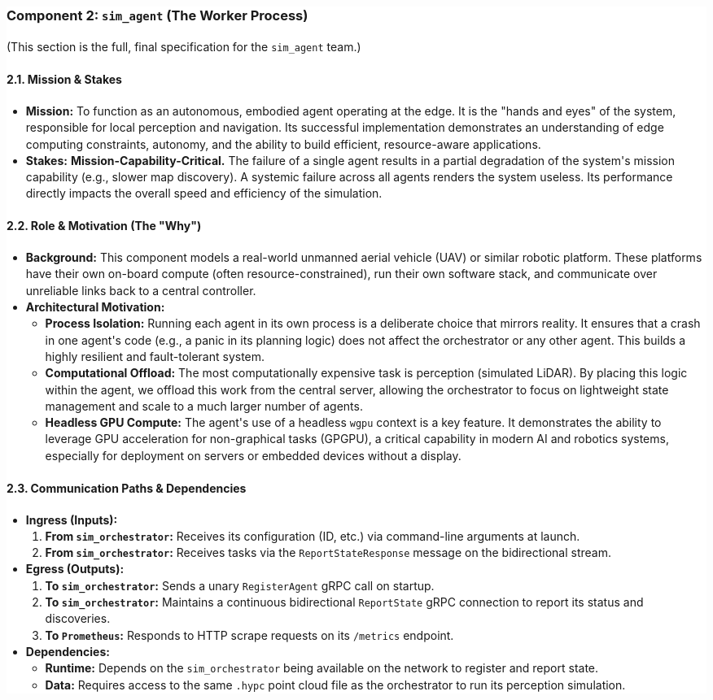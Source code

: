 
### **Component 2: `sim_agent` (The Worker Process)**

(This section is the full, final specification for the `sim_agent` team.)

#### **2.1. Mission & Stakes**

*   **Mission:** To function as an autonomous, embodied agent operating at the edge. It is the "hands and eyes" of the system, responsible for local perception and navigation. Its successful implementation demonstrates an understanding of edge computing constraints, autonomy, and the ability to build efficient, resource-aware applications.
*   **Stakes:** **Mission-Capability-Critical.** The failure of a single agent results in a partial degradation of the system's mission capability (e.g., slower map discovery). A systemic failure across all agents renders the system useless. Its performance directly impacts the overall speed and efficiency of the simulation.

#### **2.2. Role & Motivation (The "Why")**

*   **Background:** This component models a real-world unmanned aerial vehicle (UAV) or similar robotic platform. These platforms have their own on-board compute (often resource-constrained), run their own software stack, and communicate over unreliable links back to a central controller.
*   **Architectural Motivation:**
    *   **Process Isolation:** Running each agent in its own process is a deliberate choice that mirrors reality. It ensures that a crash in one agent's code (e.g., a panic in its planning logic) does not affect the orchestrator or any other agent. This builds a highly resilient and fault-tolerant system.
    *   **Computational Offload:** The most computationally expensive task is perception (simulated LiDAR). By placing this logic within the agent, we offload this work from the central server, allowing the orchestrator to focus on lightweight state management and scale to a much larger number of agents.
    *   **Headless GPU Compute:** The agent's use of a headless `wgpu` context is a key feature. It demonstrates the ability to leverage GPU acceleration for non-graphical tasks (GPGPU), a critical capability in modern AI and robotics systems, especially for deployment on servers or embedded devices without a display.

#### **2.3. Communication Paths & Dependencies**

*   **Ingress (Inputs):**
    1.  **From `sim_orchestrator`:** Receives its configuration (ID, etc.) via command-line arguments at launch.
    2.  **From `sim_orchestrator`:** Receives tasks via the `ReportStateResponse` message on the bidirectional stream.
*   **Egress (Outputs):**
    1.  **To `sim_orchestrator`:** Sends a unary `RegisterAgent` gRPC call on startup.
    2.  **To `sim_orchestrator`:** Maintains a continuous bidirectional `ReportState` gRPC connection to report its status and discoveries.
    3.  **To `Prometheus`:** Responds to HTTP scrape requests on its `/metrics` endpoint.
*   **Dependencies:**
    *   **Runtime:** Depends on the `sim_orchestrator` being available on the network to register and report state.
    *   **Data:** Requires access to the same `.hypc` point cloud file as the orchestrator to run its perception simulation.
